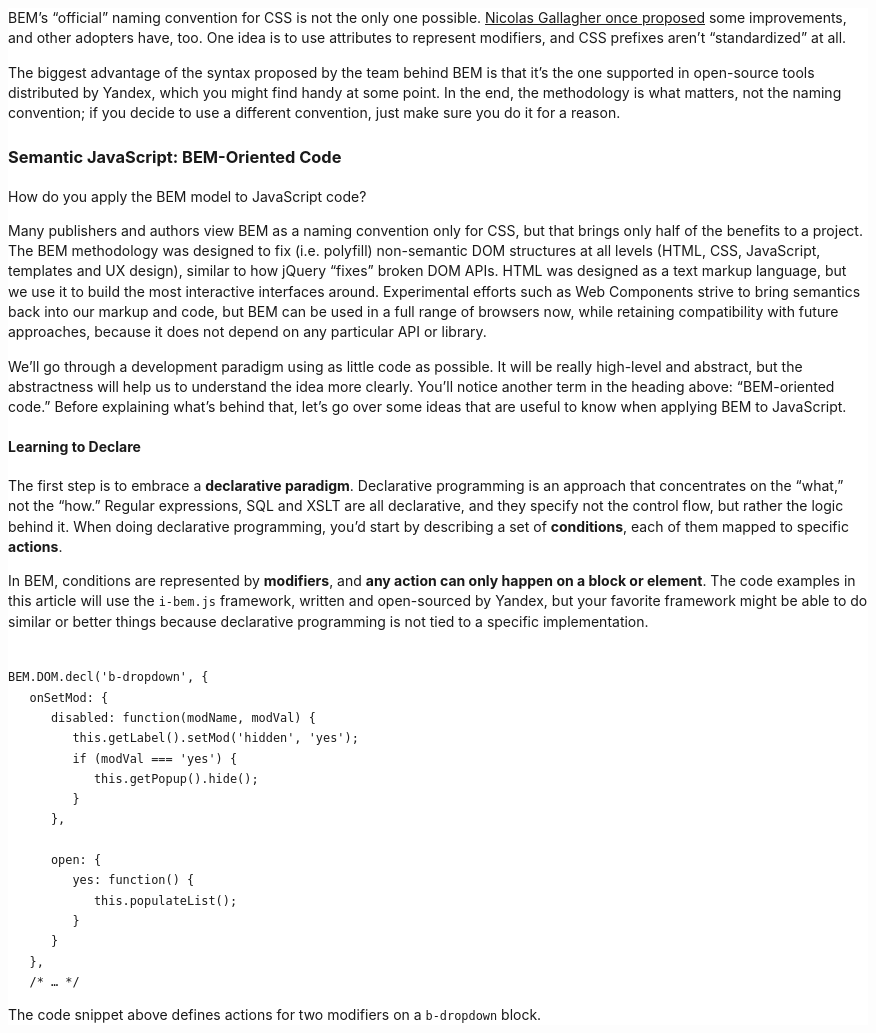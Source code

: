 BEM’s “official” naming convention for CSS is not the only one possible. <a href="http://nicolasgallagher.com/about-html-semantics-front-end-architecture/">Nicolas Gallagher once proposed</a> some improvements, and other adopters have, too. One idea is to use attributes to represent modifiers, and CSS prefixes aren’t “standardized” at all.

The biggest advantage of the syntax proposed by the team behind BEM is that it’s the one supported in open-source tools distributed by Yandex, which you might find handy at some point. In the end, the methodology is what matters, not the naming convention; if you decide to use a different convention, just make sure you do it for a reason.
<h3>Semantic JavaScript: BEM-Oriented Code</h3>
How do you apply the BEM model to JavaScript code?

Many publishers and authors view BEM as a naming convention only for CSS, but that brings only half of the benefits to a project. The BEM methodology was designed to fix (i.e. polyfill) non-semantic DOM structures at all levels (HTML, CSS, JavaScript, templates and UX design), similar to how jQuery “fixes” broken DOM APIs. HTML was designed as a text markup language, but we use it to build the most interactive interfaces around. Experimental efforts such as Web Components strive to bring semantics back into our markup and code, but BEM can be used in a full range of browsers now, while retaining compatibility with future approaches, because it does not depend on any particular API or library.

We’ll go through a development paradigm using as little code as possible. It will be really high-level and abstract, but the abstractness will help us to understand the idea more clearly. You’ll notice another term in the heading above: “BEM-oriented code.” Before explaining what’s behind that, let’s go over some ideas that are useful to know when applying BEM to JavaScript.
<h4>Learning to Declare</h4>
The first step is to embrace a <strong>declarative paradigm</strong>. Declarative programming is an approach that concentrates on the “what,” not the “how.” Regular expressions, SQL and XSLT are all declarative, and they specify not the control flow, but rather the logic behind it. When doing declarative programming, you’d start by describing a set of <strong>conditions</strong>, each of them mapped to specific <strong>actions</strong>.

In BEM, conditions are represented by <strong>modifiers</strong>, and <strong>any action can only happen on a block or element</strong>. The code examples in this article will use the <code>i-bem.js</code> framework, written and open-sourced by Yandex, but your favorite framework might be able to do similar or better things because declarative programming is not tied to a specific implementation.
<pre><code class="language-javascript">
BEM.DOM.decl('b-dropdown', {
   onSetMod: {
      disabled: function(modName, modVal) {
         this.getLabel().setMod('hidden', 'yes');
         if (modVal === 'yes') {
            this.getPopup().hide();
         }
      },

      open: {
         yes: function() {
            this.populateList();
         }
      }
   },
   /* … */
</code></pre>
The code snippet above defines actions for two modifiers on a <code>b-dropdown</code> block.
